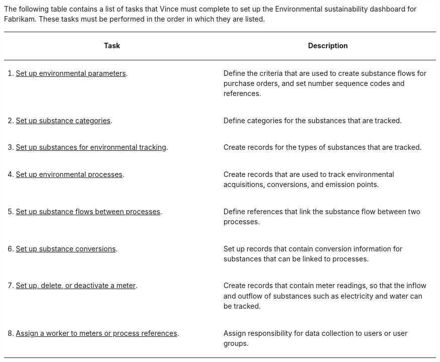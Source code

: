 The following table contains a list of tasks that Vince must complete to set up the Environmental sustainability dashboard for Fabrikam. These tasks must be performed in the order in which they are listed.

<table>
<colgroup>
<col style="width: 50%" />
<col style="width: 50%" />
</colgroup>
<thead>
<tr class="header">
<th><p>Task</p></th>
<th><p>Description</p></th>
</tr>
</thead>
<tbody>
<tr class="odd">
<td><p>1. <a href="set-up-environmental-parameters.md">Set up environmental parameters</a>.</p></td>
<td><p>Define the criteria that are used to create substance flows for purchase orders, and set number sequence codes and references.</p></td>
</tr>
<tr class="even">
<td><p>2. <a href="set-up-substance-categories.md">Set up substance categories</a>.</p></td>
<td><p>Define categories for the substances that are tracked.</p></td>
</tr>
<tr class="odd">
<td><p>3. <a href="set-up-substances-for-environmental-tracking.md">Set up substances for environmental tracking</a>.</p></td>
<td><p>Create records for the types of substances that are tracked.</p></td>
</tr>
<tr class="even">
<td><p>4. <a href="set-up-environmental-processes.md">Set up environmental processes</a>.</p></td>
<td><p>Create records that are used to track environmental acquisitions, conversions, and emission points.</p></td>
</tr>
<tr class="odd">
<td><p>5. <a href="set-up-substance-flows-between-processes.md">Set up substance flows between processes</a>.</p></td>
<td><p>Define references that link the substance flow between two processes.</p></td>
</tr>
<tr class="even">
<td><p>6. <a href="set-up-substance-conversions.md">Set up substance conversions</a>.</p></td>
<td><p>Set up records that contain conversion information for substances that can be linked to processes.</p></td>
</tr>
<tr class="odd">
<td><p>7. <a href="set-up-delete-or-deactivate-a-meter.md">Set up, delete, or deactivate a meter</a>.</p></td>
<td><p>Create records that contain meter readings, so that the inflow and outflow of substances such as electricity and water can be tracked.</p></td>
</tr>
<tr class="even">
<td><p>8. <a href="assign-a-worker-to-meters-or-process-references.md">Assign a worker to meters or process references</a>.</p></td>
<td><p>Assign responsibility for data collection to users or user groups.</p></td>
</tr>
</tbody>
</table>
